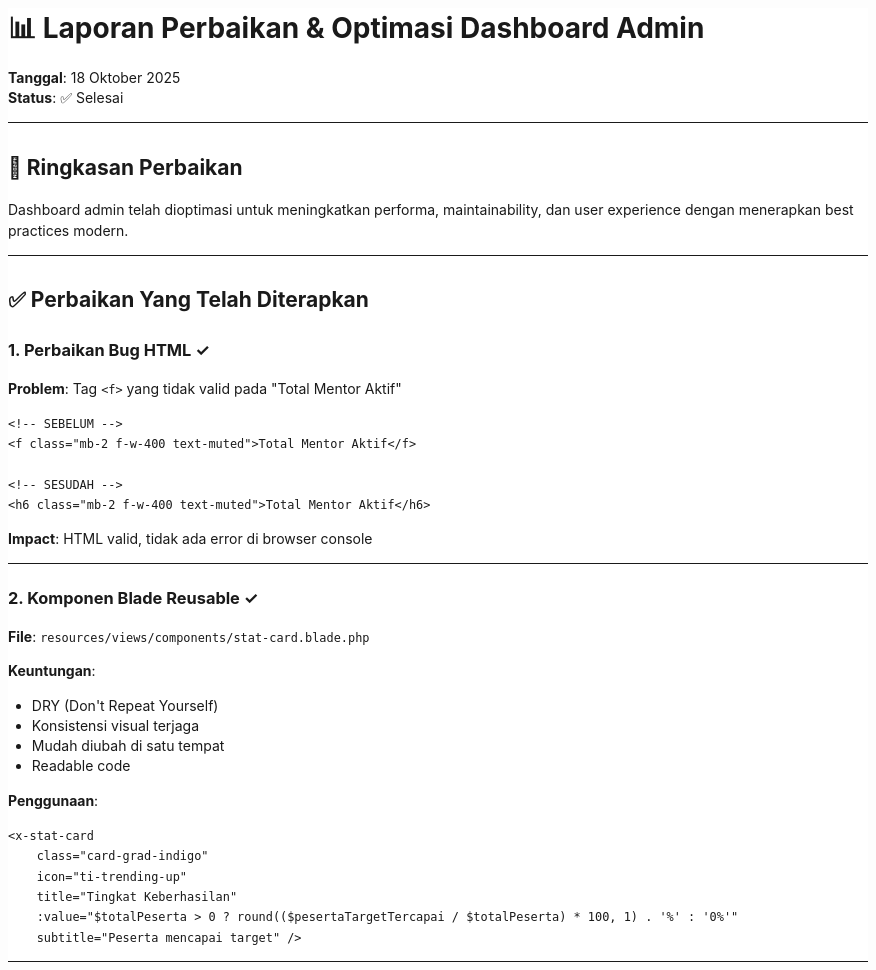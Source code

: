 # 📊 Laporan Perbaikan & Optimasi Dashboard Admin

**Tanggal**: 18 Oktober 2025  
**Status**: ✅ Selesai

---

## 🎯 Ringkasan Perbaikan

Dashboard admin telah dioptimasi untuk meningkatkan performa, maintainability, dan user experience dengan menerapkan best practices modern.

---

## ✅ Perbaikan Yang Telah Diterapkan

### 1. **Perbaikan Bug HTML** ✓

**Problem**: Tag `<f>` yang tidak valid pada "Total Mentor Aktif"

```blade
<!-- SEBELUM -->
<f class="mb-2 f-w-400 text-muted">Total Mentor Aktif</f>

<!-- SESUDAH -->
<h6 class="mb-2 f-w-400 text-muted">Total Mentor Aktif</h6>
```

**Impact**: HTML valid, tidak ada error di browser console

---

### 2. **Komponen Blade Reusable** ✓

**File**: `resources/views/components/stat-card.blade.php`

**Keuntungan**:

- DRY (Don't Repeat Yourself)
- Konsistensi visual terjaga
- Mudah diubah di satu tempat
- Readable code

**Penggunaan**:

```blade
<x-stat-card
    class="card-grad-indigo"
    icon="ti-trending-up"
    title="Tingkat Keberhasilan"
    :value="$totalPeserta > 0 ? round(($pesertaTargetTercapai / $totalPeserta) * 100, 1) . '%' : '0%'"
    subtitle="Peserta mencapai target" />
```

---